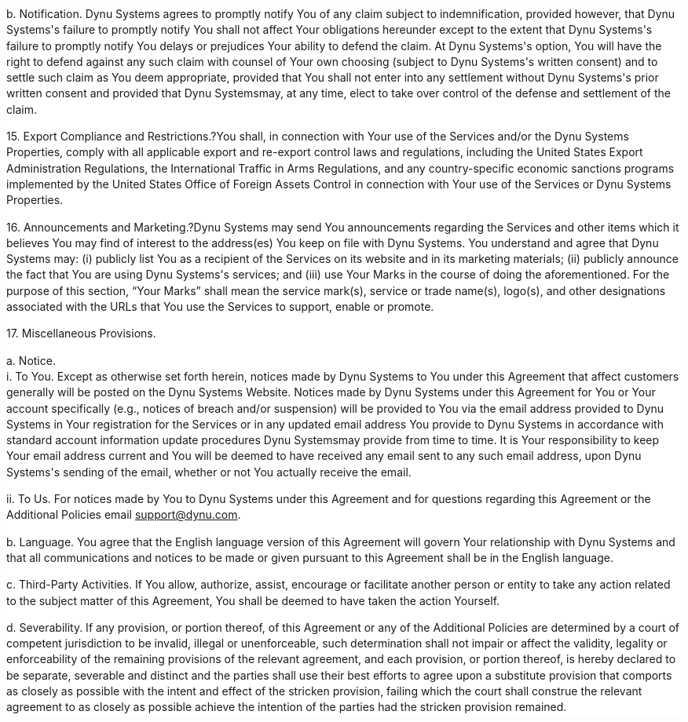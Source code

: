 b. Notification. Dynu Systems agrees to promptly notify You of any claim subject to indemnification, provided however, that Dynu Systems's failure to promptly notify You shall not affect Your obligations hereunder except to the extent that Dynu Systems's failure to promptly notify You delays or prejudices Your ability to defend the claim. At Dynu Systems's option, You will have the right to defend against any such claim with counsel of Your own choosing (subject to Dynu Systems's written consent) and to settle such claim as You deem appropriate, provided that You shall not enter into any settlement without Dynu Systems's prior written consent and provided that Dynu Systemsmay, at any time, elect to take over control of the defense and settlement of the claim.  
  
15\. Export Compliance and Restrictions.?You shall, in connection with Your use of the Services and/or the Dynu Systems Properties, comply with all applicable export and re-export control laws and regulations, including the United States Export Administration Regulations, the International Traffic in Arms Regulations, and any country-specific economic sanctions programs implemented by the United States Office of Foreign Assets Control in connection with Your use of the Services or Dynu Systems Properties.  
  
16\. Announcements and Marketing.?Dynu Systems may send You announcements regarding the Services and other items which it believes You may find of interest to the address(es) You keep on file with Dynu Systems. You understand and agree that Dynu Systems may: (i) publicly list You as a recipient of the Services on its website and in its marketing materials; (ii) publicly announce the fact that You are using Dynu Systems's services; and (iii) use Your Marks in the course of doing the aforementioned. For the purpose of this section, “Your Marks” shall mean the service mark(s), service or trade name(s), logo(s), and other designations associated with the URLs that You use the Services to support, enable or promote.  
  
17\. Miscellaneous Provisions.  
  
a. Notice.  
i. To You. Except as otherwise set forth herein, notices made by Dynu Systems to You under this Agreement that affect customers generally will be posted on the Dynu Systems Website. Notices made by Dynu Systems under this Agreement for You or Your account specifically (e.g., notices of breach and/or suspension) will be provided to You via the email address provided to Dynu Systems in Your registration for the Services or in any updated email address You provide to Dynu Systems in accordance with standard account information update procedures Dynu Systemsmay provide from time to time. It is Your responsibility to keep Your email address current and You will be deemed to have received any email sent to any such email address, upon Dynu Systems's sending of the email, whether or not You actually receive the email.  
  
ii. To Us. For notices made by You to Dynu Systems under this Agreement and for questions regarding this Agreement or the Additional Policies email support@dynu.com.  
  
b. Language. You agree that the English language version of this Agreement will govern Your relationship with Dynu Systems and that all communications and notices to be made or given pursuant to this Agreement shall be in the English language.  
  
c. Third-Party Activities. If You allow, authorize, assist, encourage or facilitate another person or entity to take any action related to the subject matter of this Agreement, You shall be deemed to have taken the action Yourself.  
  
d. Severability. If any provision, or portion thereof, of this Agreement or any of the Additional Policies are determined by a court of competent jurisdiction to be invalid, illegal or unenforceable, such determination shall not impair or affect the validity, legality or enforceability of the remaining provisions of the relevant agreement, and each provision, or portion thereof, is hereby declared to be separate, severable and distinct and the parties shall use their best efforts to agree upon a substitute provision that comports as closely as possible with the intent and effect of the stricken provision, failing which the court shall construe the relevant agreement to as closely as possible achieve the intention of the parties had the stricken provision remained.  
  
